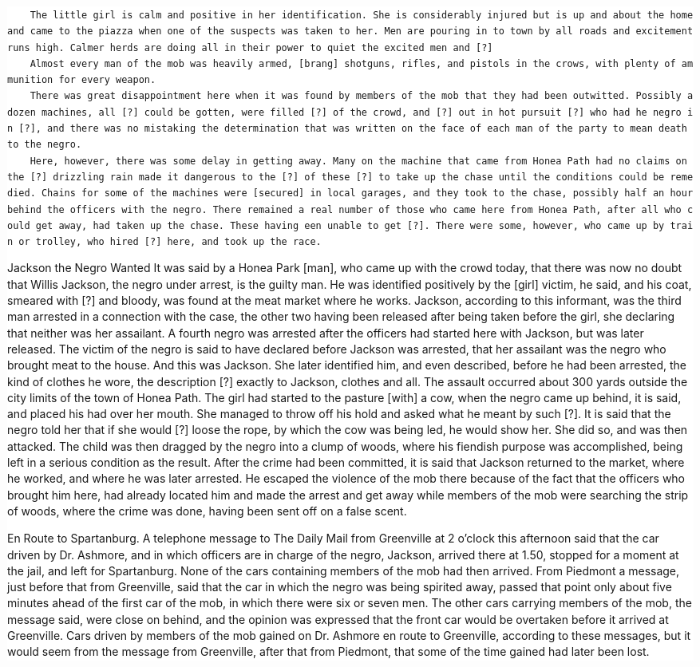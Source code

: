         The little girl is calm and positive in her identification. She is considerably injured but is up and about the home and came to the piazza when one of the suspects was taken to her. Men are pouring in to town by all roads and excitement runs high. Calmer herds are doing all in their power to quiet the excited men and [?]
        Almost every man of the mob was heavily armed, [brang] shotguns, rifles, and pistols in the crows, with plenty of ammunition for every weapon.
        There was great disappointment here when it was found by members of the mob that they had been outwitted. Possibly a dozen machines, all [?] could be gotten, were filled [?] of the crowd, and [?] out in hot pursuit [?] who had he negro in [?], and there was no mistaking the determination that was written on the face of each man of the party to mean death to the negro.
        Here, however, there was some delay in getting away. Many on the machine that came from Honea Path had no claims on the [?] drizzling rain made it dangerous to the [?] of these [?] to take up the chase until the conditions could be remedied. Chains for some of the machines were [secured] in local garages, and they took to the chase, possibly half an hour behind the officers with the negro. There remained a real number of those who came here from Honea Path, after all who could get away, had taken up the chase. These having een unable to get [?]. There were some, however, who came up by train or trolley, who hired [?] here, and took up the race.


Jackson the Negro Wanted
It was said by a Honea Park [man], who came up with the crowd today, that there was now no doubt that Willis Jackson, the negro under arrest, is the guilty man. He was identified positively by the [girl] victim, he said, and his coat, smeared with [?] and bloody, was found at the meat market where he works.
        Jackson, according to this informant, was the third man arrested in a connection with the case, the other two having been released after being taken before the girl, she declaring that neither was her assailant. A fourth negro was arrested after the officers had started here with Jackson, but was later released.
        The victim of the negro is said to have declared before Jackson was arrested, that her assailant was the negro who brought meat to the house. And this was Jackson. She later identified him, and even described, before he had been arrested, the kind of clothes he wore, the description [?] exactly to Jackson, clothes and all.
        The assault occurred about 300 yards outside the city limits of the town of Honea Path. The girl had started to the pasture [with] a cow, when the negro came up behind, it is said, and placed his had over her mouth. She managed to throw off his hold and asked what he meant by such [?].
        It is said that the negro told her that if she would [?] loose the rope, by which the cow was being led, he would show her. She did so, and was then attacked. The child was then dragged by the negro into a clump of woods, where his fiendish purpose was accomplished, being left in a serious condition as the result.
        After the crime had been committed, it is said that Jackson returned to the market, where he worked, and where he was later arrested. He escaped the violence of the mob there because of the fact that the officers who brought him here, had already located him and made the arrest and get away while members of the mob were searching the strip of woods, where the crime was done, having been sent off on a false scent.


En Route to Spartanburg.
        A telephone message to The Daily Mail from Greenville at 2 o’clock this afternoon said that the car driven by Dr. Ashmore, and in which officers are in charge of the negro, Jackson, arrived there at 1.50, stopped for a moment at the jail, and left for Spartanburg. None of the cars containing members of the mob had then arrived. From Piedmont a message, just before that from Greenville, said that the car in which the negro was being spirited away, passed that point only about five minutes ahead of the first car of the mob, in which there were six or seven men. The other cars carrying members of the mob, the message said, were close on behind, and the opinion was expressed that the front car would be overtaken before it arrived at Greenville.
        Cars driven by members of the mob gained on Dr. Ashmore en route to Greenville, according to these messages, but it would seem from the message from Greenville, after that from Piedmont, that some of the time gained had later been lost.
